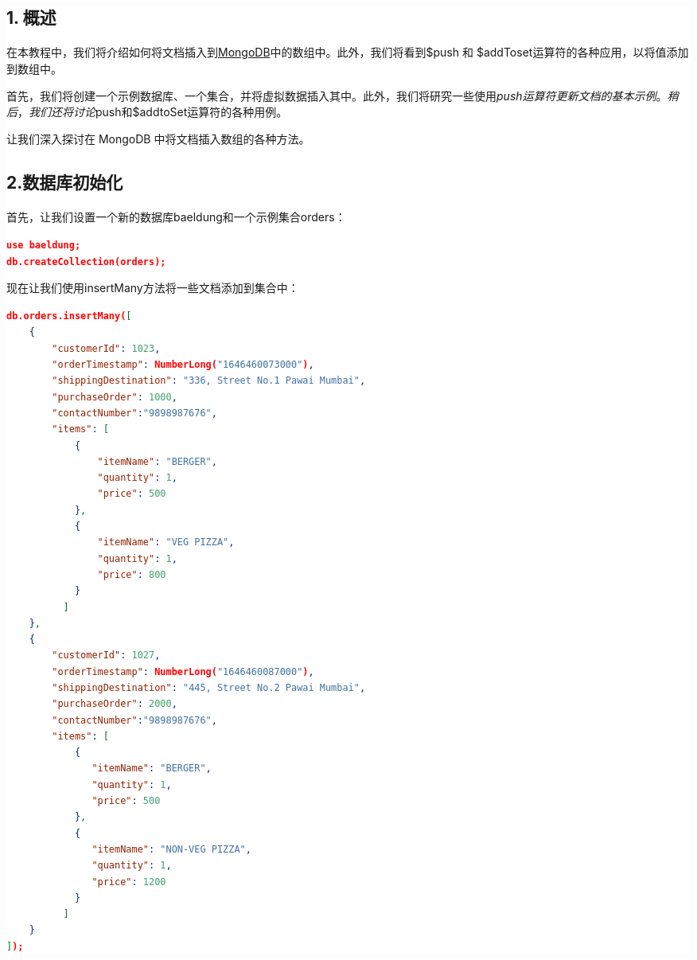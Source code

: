 ## 1. 概述

在本教程中，我们将介绍如何将文档插入到[MongoDB](https://www.mongodb.com/)中的数组中。此外，我们将看到$push 和 $addToset运算符的各种应用，以将值添加到数组中。

首先，我们将创建一个示例数据库、一个集合，并将虚拟数据插入其中。此外，我们将研究一些使用$push运算符更新文档的基本示例。稍后，我们还将讨论$push和$addtoSet运算符的各种用例。

让我们深入探讨在 MongoDB 中将文档插入数组的各种方法。

## 2.数据库初始化

首先，让我们设置一个新的数据库baeldung和一个示例集合orders：

```json
use baeldung;
db.createCollection(orders);
```

现在让我们使用insertMany方法将一些文档添加到集合中：

```json
db.orders.insertMany([
    {
        "customerId": 1023,
        "orderTimestamp": NumberLong("1646460073000"),
        "shippingDestination": "336, Street No.1 Pawai Mumbai",
        "purchaseOrder": 1000,
        "contactNumber":"9898987676",
        "items": [ 
            {
                "itemName": "BERGER",
                "quantity": 1,
                "price": 500
            },
            {
                "itemName": "VEG PIZZA",
                "quantity": 1,
                "price": 800
            } 
          ]
    },
    {
        "customerId": 1027,
        "orderTimestamp": NumberLong("1646460087000"),
        "shippingDestination": "445, Street No.2 Pawai Mumbai",
        "purchaseOrder": 2000,
        "contactNumber":"9898987676",
        "items": [ 
            {
               "itemName": "BERGER",
               "quantity": 1,
               "price": 500
            },
            {
               "itemName": "NON-VEG PIZZA",
               "quantity": 1,
               "price": 1200
            } 
          ]
    }
]);
```
